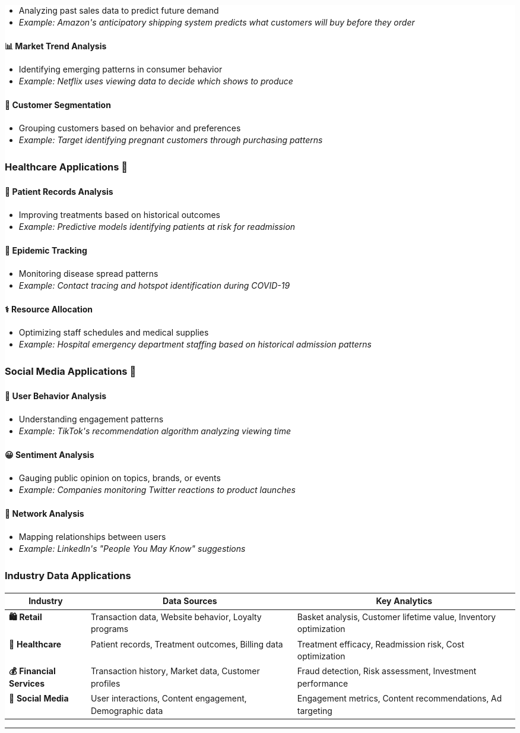 - Analyzing past sales data to predict future demand
- *Example: Amazon's anticipatory shipping system predicts what customers will buy before they order*

#### 📊 Market Trend Analysis

- Identifying emerging patterns in consumer behavior
- *Example: Netflix uses viewing data to decide which shows to produce*

#### 👥 Customer Segmentation

- Grouping customers based on behavior and preferences
- *Example: Target identifying pregnant customers through purchasing patterns*

### Healthcare Applications 🏥

#### 🏥 Patient Records Analysis

- Improving treatments based on historical outcomes
- *Example: Predictive models identifying patients at risk for readmission*

#### 🦠 Epidemic Tracking

- Monitoring disease spread patterns
- *Example: Contact tracing and hotspot identification during COVID-19*

#### ⚕️ Resource Allocation

- Optimizing staff schedules and medical supplies
- *Example: Hospital emergency department staffing based on historical admission patterns*

### Social Media Applications 📱

#### 👤 User Behavior Analysis

- Understanding engagement patterns
- *Example: TikTok's recommendation algorithm analyzing viewing time*

#### 😀 Sentiment Analysis

- Gauging public opinion on topics, brands, or events
- *Example: Companies monitoring Twitter reactions to product launches*

#### 🔗 Network Analysis

- Mapping relationships between users
- *Example: LinkedIn's "People You May Know" suggestions*

### Industry Data Applications

| Industry                        | Data Sources                                            | Key Analytics                                                    |
| ------------------------------- | ------------------------------------------------------- | ---------------------------------------------------------------- |
| **🛍️ Retail**           | Transaction data, Website behavior, Loyalty programs    | Basket analysis, Customer lifetime value, Inventory optimization |
| **🏥 Healthcare**         | Patient records, Treatment outcomes, Billing data       | Treatment efficacy, Readmission risk, Cost optimization          |
| **💰 Financial Services** | Transaction history, Market data, Customer profiles     | Fraud detection, Risk assessment, Investment performance         |
| **📱 Social Media**       | User interactions, Content engagement, Demographic data | Engagement metrics, Content recommendations, Ad targeting        |

---